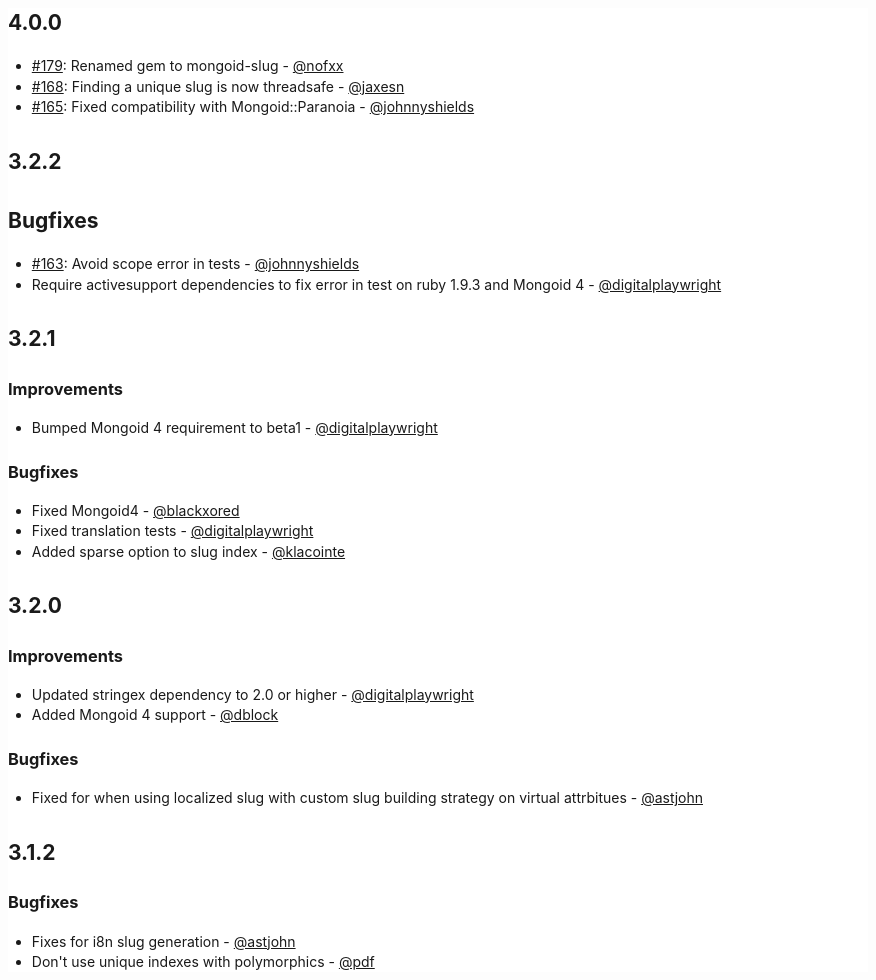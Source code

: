 ## 4.0.0

* [#179](https://github.com/mongoid/mongoid-slug/pull/179): Renamed gem to mongoid-slug - [@nofxx](https://github.com/nofxx)
* [#168](https://github.com/mongoid/mongoid-slug/pull/168): Finding a unique slug is now threadsafe - [@jaxesn](https://github.com/jaxesn)
* [#165](https://github.com/mongoid/mongoid-slug/pull/165): Fixed compatibility with Mongoid::Paranoia - [@johnnyshields](https://github.com/johnnyshields)

## 3.2.2

## Bugfixes

* [#163](https://github.com/mongoid/mongoid-slug/pull/163): Avoid scope error in tests - [@johnnyshields](https://github.com/johnnyshields)
* Require activesupport dependencies to fix error in test on ruby 1.9.3 and Mongoid 4 - [@digitalplaywright](https://github.com/digitalplaywright)

## 3.2.1

### Improvements

* Bumped Mongoid 4 requirement to beta1 - [@digitalplaywright](https://github.com/digitalplaywright)

### Bugfixes

* Fixed Mongoid4 - [@blackxored](https://github.com/blackxored)
* Fixed translation tests - [@digitalplaywright](https://github.com/digitalplaywright)
* Added sparse option to slug index - [@klacointe](https://github.com/klacointe)

## 3.2.0

### Improvements

* Updated stringex dependency to 2.0 or higher - [@digitalplaywright](https://github.com/digitalplaywright)
* Added Mongoid 4 support - [@dblock](https://github.com/dblock)

### Bugfixes

* Fixed for when using localized slug with custom slug building strategy on virtual attrbitues - [@astjohn](https://github.com/astjohn)

## 3.1.2

### Bugfixes

* Fixes for i8n slug generation - [@astjohn](https://github.com/astjohn)
* Don't use unique indexes with polymorphics - [@pdf](https://github.com/pdf)
